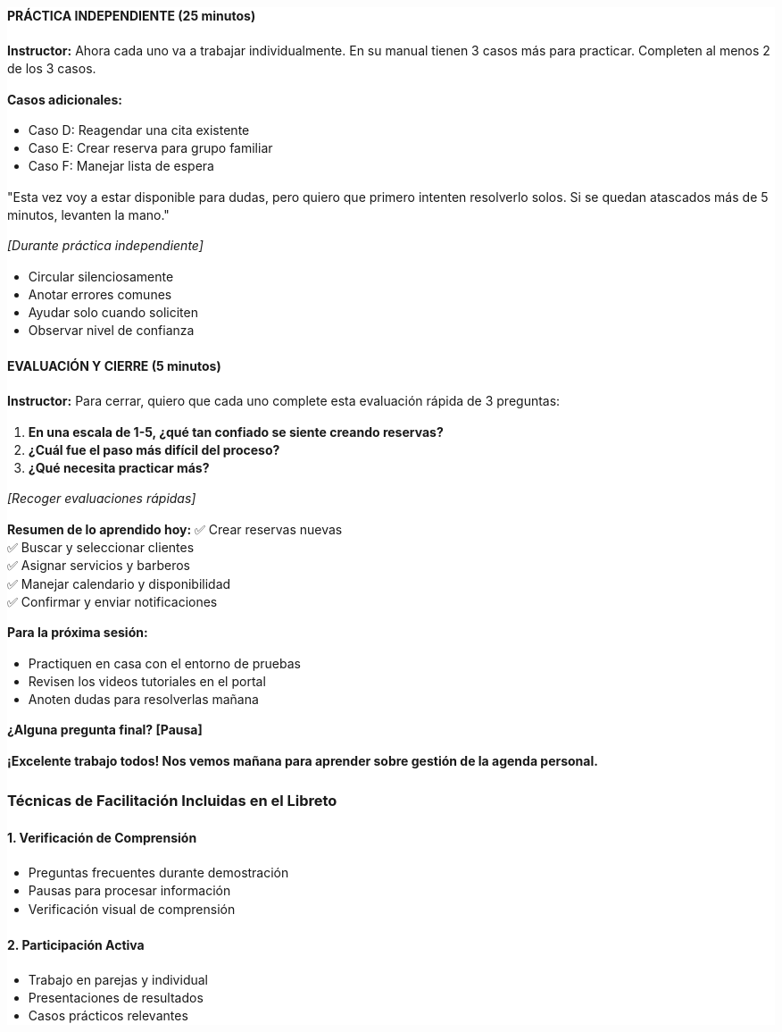 #### **PRÁCTICA INDEPENDIENTE (25 minutos)**

**Instructor:** Ahora cada uno va a trabajar individualmente. En su manual tienen 3 casos más para practicar. Completen al menos 2 de los 3 casos.

**Casos adicionales:**
- Caso D: Reagendar una cita existente
- Caso E: Crear reserva para grupo familiar  
- Caso F: Manejar lista de espera

"Esta vez voy a estar disponible para dudas, pero quiero que primero intenten resolverlo solos. Si se quedan atascados más de 5 minutos, levanten la mano."

*[Durante práctica independiente]*
- Circular silenciosamente
- Anotar errores comunes
- Ayudar solo cuando soliciten
- Observar nivel de confianza

#### **EVALUACIÓN Y CIERRE (5 minutos)**

**Instructor:** Para cerrar, quiero que cada uno complete esta evaluación rápida de 3 preguntas:

1. **En una escala de 1-5, ¿qué tan confiado se siente creando reservas?**
2. **¿Cuál fue el paso más difícil del proceso?**
3. **¿Qué necesita practicar más?**

*[Recoger evaluaciones rápidas]*

**Resumen de lo aprendido hoy:**
✅ Crear reservas nuevas  
✅ Buscar y seleccionar clientes  
✅ Asignar servicios y barberos  
✅ Manejar calendario y disponibilidad  
✅ Confirmar y enviar notificaciones  

**Para la próxima sesión:**
- Practiquen en casa con el entorno de pruebas
- Revisen los videos tutoriales en el portal
- Anoten dudas para resolverlas mañana

**¿Alguna pregunta final? [Pausa]**

**¡Excelente trabajo todos! Nos vemos mañana para aprender sobre gestión de la agenda personal.**

### **Técnicas de Facilitación Incluidas en el Libreto**

#### **1. Verificación de Comprensión**
- Preguntas frecuentes durante demostración
- Pausas para procesar información
- Verificación visual de comprensión

#### **2. Participación Activa**
- Trabajo en parejas y individual
- Presentaciones de resultados
- Casos prácticos relevantes
